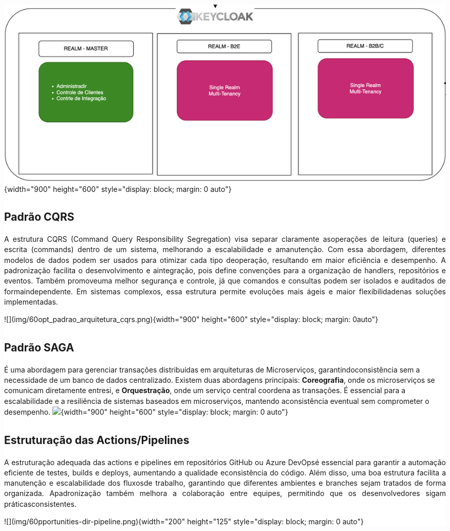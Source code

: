 ![](img/60pportunities-realm.png){width="900" height="600" style="display: block; margin: 0 auto"}

## Padrão CQRS
<p align="justify">A estrutura CQRS (Command Query Responsibility Segregation) visa separar claramente asoperações de leitura (queries) e escrita (commands) dentro de um sistema, melhorando a escalabilidade e amanutenção. Com essa abordagem, diferentes modelos de dados podem ser usados para otimizar cada tipo deoperação, resultando em maior eficiência e desempenho. A padronização facilita o desenvolvimento e aintegração, pois define convenções para a organização de handlers, repositórios e eventos. Também promoveuma melhor segurança e controle, já que comandos e consultas podem ser isolados e auditados de formaindependente. Em sistemas complexos, essa estrutura permite evoluções mais ágeis e maior flexibilidadenas soluções implementadas.</p>
![](img/60opt_padrao_arquitetura_cqrs.png){width="900" height="600" style="display: block; margin: 0auto"}

## Padrão SAGA
É uma abordagem para gerenciar transações distribuídas em arquiteturas de Microserviços, garantindoconsistência sem a necessidade de um banco de dados centralizado. 
Existem duas abordagens principais: **Coreografia**, onde os microserviços se comunicam diretamente entresi, e **Orquestração**, onde um serviço central coordena as transações. 
É essencial para a escalabilidade e a resiliência de sistemas baseados em microserviços, mantendo aconsistência eventual sem comprometer o desempenho.
![](img/60pportunities-sagga.png){width="900" height="600" style="display: block; margin: 0 auto"}

## Estruturação das Actions/Pipelines
<p align="justify">A estruturação adequada das actions e pipelines em repositórios GitHub ou Azure DevOpsé essencial para garantir a automação eficiente de testes, builds e deploys, aumentando a qualidade econsistência do código. Além disso, uma boa estrutura facilita a manutenção e escalabilidade dos fluxosde trabalho, garantindo que diferentes ambientes e branches sejam tratados de forma organizada. Apadronização também melhora a colaboração entre equipes, permitindo que os desenvolvedores sigam práticasconsistentes.</p>
![](img/60pportunities-dir-pipeline.png){width="200" height="125" style="display: block; margin: 0 auto"}

